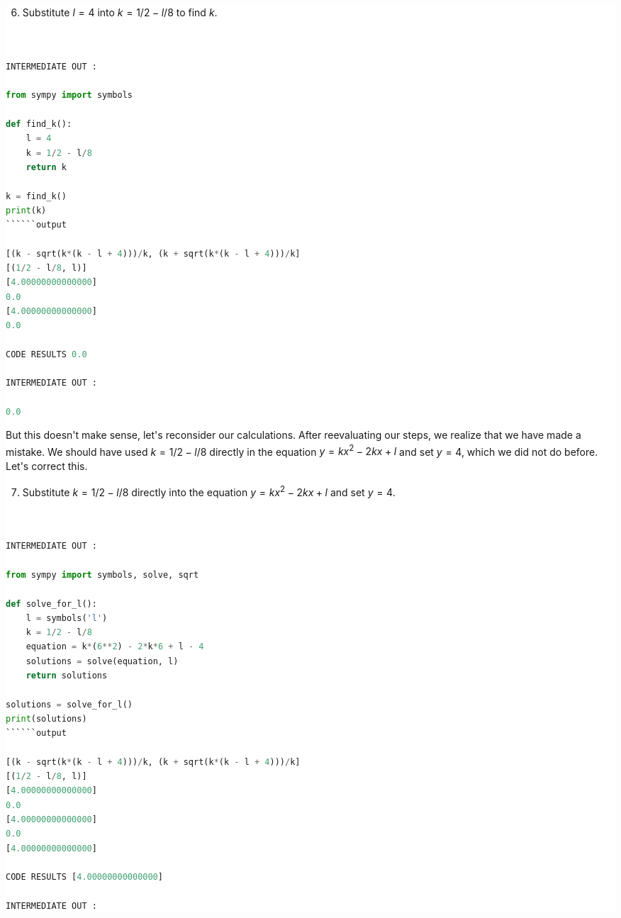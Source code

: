 6. Substitute $l = 4$ into $k = 1/2 - l/8$ to find $k$.

```python


INTERMEDIATE OUT :

from sympy import symbols

def find_k():
    l = 4
    k = 1/2 - l/8
    return k

k = find_k()
print(k)
``````output

[(k - sqrt(k*(k - l + 4)))/k, (k + sqrt(k*(k - l + 4)))/k]
[(1/2 - l/8, l)]
[4.00000000000000]
0.0
[4.00000000000000]
0.0

CODE RESULTS 0.0

INTERMEDIATE OUT :

0.0
```
But this doesn't make sense, let's reconsider our calculations. After reevaluating our steps, we realize that we have made a mistake. We should have used $k = 1/2 - l/8$ directly in the equation $y = kx^2 - 2kx + l$ and set $y = 4$, which we did not do before. Let's correct this.

7. Substitute $k = 1/2 - l/8$ directly into the equation $y = kx^2 - 2kx + l$ and set $y = 4$.

```python


INTERMEDIATE OUT :

from sympy import symbols, solve, sqrt

def solve_for_l():
    l = symbols('l')
    k = 1/2 - l/8
    equation = k*(6**2) - 2*k*6 + l - 4
    solutions = solve(equation, l)
    return solutions

solutions = solve_for_l()
print(solutions)
``````output

[(k - sqrt(k*(k - l + 4)))/k, (k + sqrt(k*(k - l + 4)))/k]
[(1/2 - l/8, l)]
[4.00000000000000]
0.0
[4.00000000000000]
0.0
[4.00000000000000]

CODE RESULTS [4.00000000000000]

INTERMEDIATE OUT :
```